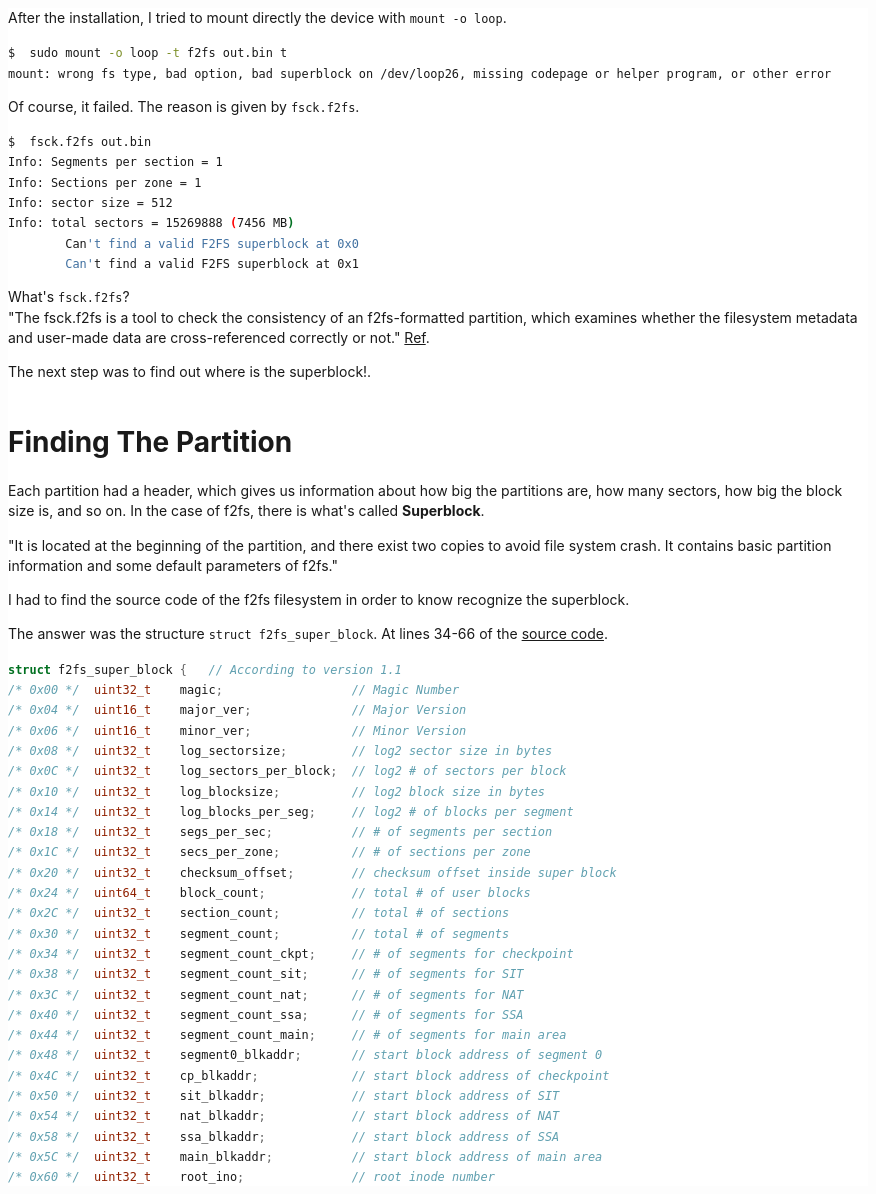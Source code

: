 After the installation, I tried to mount directly the device with `mount -o loop`.

```sh
$  sudo mount -o loop -t f2fs out.bin t
mount: wrong fs type, bad option, bad superblock on /dev/loop26, missing codepage or helper program, or other error
```
Of course, it failed. The reason is given by `fsck.f2fs`. 

```sh
$  fsck.f2fs out.bin 
Info: Segments per section = 1
Info: Sections per zone = 1
Info: sector size = 512
Info: total sectors = 15269888 (7456 MB)
        Can't find a valid F2FS superblock at 0x0
        Can't find a valid F2FS superblock at 0x1 
```

What's `fsck.f2fs`?  
"The fsck.f2fs is a tool to check the consistency of an f2fs-formatted partition, which examines whether the filesystem metadata and user-made data are cross-referenced correctly or not." [Ref](https://www.kernel.org/doc/html/latest/filesystems/f2fs.html).

The next step was to find out where is the superblock!.

# Finding The Partition
Each partition had a header, which gives us information about how big the partitions are, how many sectors, how big the block size is, and so on. In the case of f2fs, there is what's called **Superblock**.

"It is located at the beginning of the partition, and there exist two copies to avoid file system crash. It contains basic partition information and some default parameters of f2fs."

I had to find the source code of the f2fs filesystem in order to know recognize the superblock.

The answer was the structure `struct f2fs_super_block`. At lines 34-66 of the [source code](https://www.kernel.org/doc/html/latest/filesystems/f2fs.html).


```c
struct f2fs_super_block {   // According to version 1.1
/* 0x00 */  uint32_t    magic;                  // Magic Number
/* 0x04 */  uint16_t    major_ver;              // Major Version
/* 0x06 */  uint16_t    minor_ver;              // Minor Version
/* 0x08 */  uint32_t    log_sectorsize;         // log2 sector size in bytes
/* 0x0C */  uint32_t    log_sectors_per_block;  // log2 # of sectors per block
/* 0x10 */  uint32_t    log_blocksize;          // log2 block size in bytes
/* 0x14 */  uint32_t    log_blocks_per_seg;     // log2 # of blocks per segment
/* 0x18 */  uint32_t    segs_per_sec;           // # of segments per section
/* 0x1C */  uint32_t    secs_per_zone;          // # of sections per zone
/* 0x20 */  uint32_t    checksum_offset;        // checksum offset inside super block
/* 0x24 */  uint64_t    block_count;            // total # of user blocks
/* 0x2C */  uint32_t    section_count;          // total # of sections
/* 0x30 */  uint32_t    segment_count;          // total # of segments
/* 0x34 */  uint32_t    segment_count_ckpt;     // # of segments for checkpoint
/* 0x38 */  uint32_t    segment_count_sit;      // # of segments for SIT
/* 0x3C */  uint32_t    segment_count_nat;      // # of segments for NAT
/* 0x40 */  uint32_t    segment_count_ssa;      // # of segments for SSA
/* 0x44 */  uint32_t    segment_count_main;     // # of segments for main area
/* 0x48 */  uint32_t    segment0_blkaddr;       // start block address of segment 0
/* 0x4C */  uint32_t    cp_blkaddr;             // start block address of checkpoint
/* 0x50 */  uint32_t    sit_blkaddr;            // start block address of SIT
/* 0x54 */  uint32_t    nat_blkaddr;            // start block address of NAT
/* 0x58 */  uint32_t    ssa_blkaddr;            // start block address of SSA
/* 0x5C */  uint32_t    main_blkaddr;           // start block address of main area
/* 0x60 */  uint32_t    root_ino;               // root inode number
```